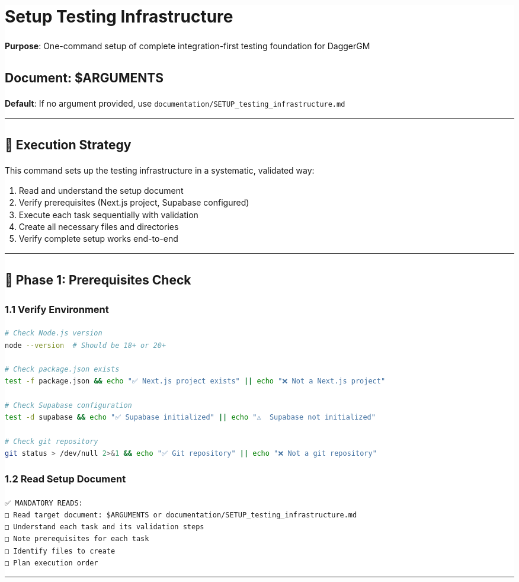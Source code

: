 # Setup Testing Infrastructure

**Purpose**: One-command setup of complete integration-first testing foundation for DaggerGM

## Document: $ARGUMENTS

**Default**: If no argument provided, use `documentation/SETUP_testing_infrastructure.md`

---

## 🎯 **Execution Strategy**

This command sets up the testing infrastructure in a systematic, validated way:

1. Read and understand the setup document
2. Verify prerequisites (Next.js project, Supabase configured)
3. Execute each task sequentially with validation
4. Create all necessary files and directories
5. Verify complete setup works end-to-end

---

## 🚀 **Phase 1: Prerequisites Check**

### 1.1 Verify Environment

```bash
# Check Node.js version
node --version  # Should be 18+ or 20+

# Check package.json exists
test -f package.json && echo "✅ Next.js project exists" || echo "❌ Not a Next.js project"

# Check Supabase configuration
test -d supabase && echo "✅ Supabase initialized" || echo "⚠️  Supabase not initialized"

# Check git repository
git status > /dev/null 2>&1 && echo "✅ Git repository" || echo "❌ Not a git repository"
```

### 1.2 Read Setup Document

```
✅ MANDATORY READS:
□ Read target document: $ARGUMENTS or documentation/SETUP_testing_infrastructure.md
□ Understand each task and its validation steps
□ Note prerequisites for each task
□ Identify files to create
□ Plan execution order
```

---